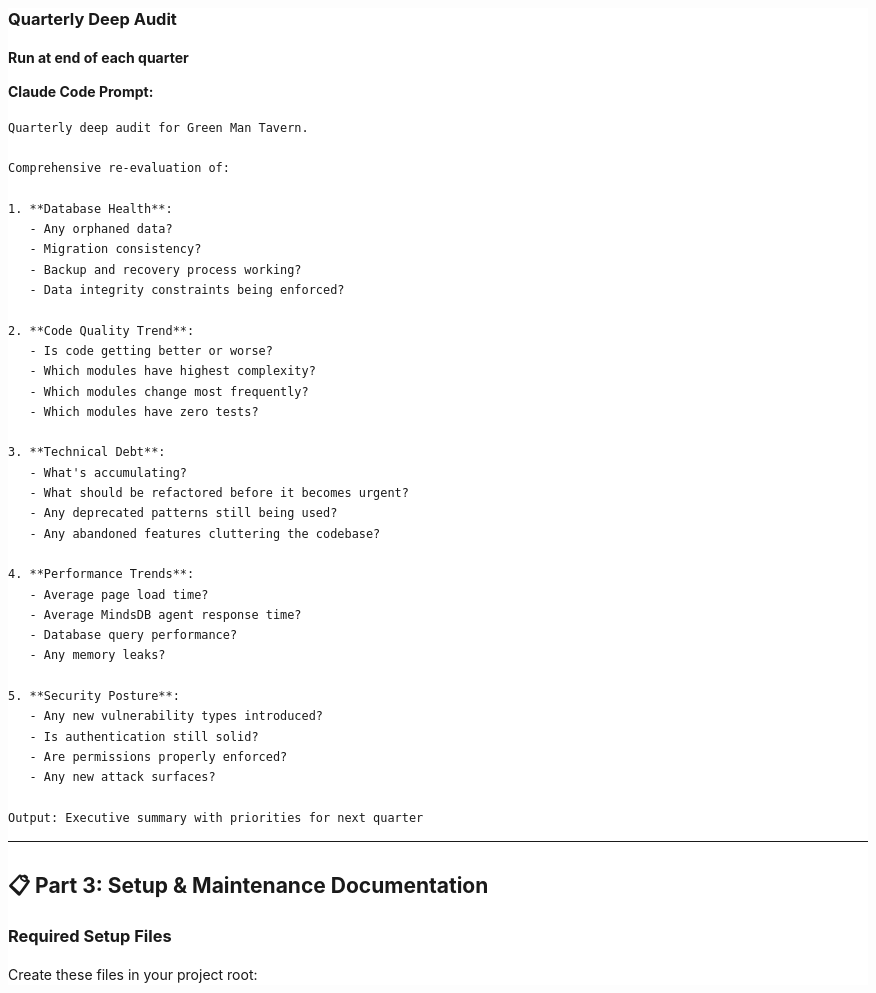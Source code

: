 ### Quarterly Deep Audit

**Run at end of each quarter**

**Claude Code Prompt:**

```
Quarterly deep audit for Green Man Tavern.

Comprehensive re-evaluation of:

1. **Database Health**:
   - Any orphaned data?
   - Migration consistency?
   - Backup and recovery process working?
   - Data integrity constraints being enforced?

2. **Code Quality Trend**:
   - Is code getting better or worse?
   - Which modules have highest complexity?
   - Which modules change most frequently?
   - Which modules have zero tests?

3. **Technical Debt**:
   - What's accumulating?
   - What should be refactored before it becomes urgent?
   - Any deprecated patterns still being used?
   - Any abandoned features cluttering the codebase?

4. **Performance Trends**:
   - Average page load time?
   - Average MindsDB agent response time?
   - Database query performance?
   - Any memory leaks?

5. **Security Posture**:
   - Any new vulnerability types introduced?
   - Is authentication still solid?
   - Are permissions properly enforced?
   - Any new attack surfaces?

Output: Executive summary with priorities for next quarter
```

---

## 📋 Part 3: Setup & Maintenance Documentation

### Required Setup Files

Create these files in your project root:
